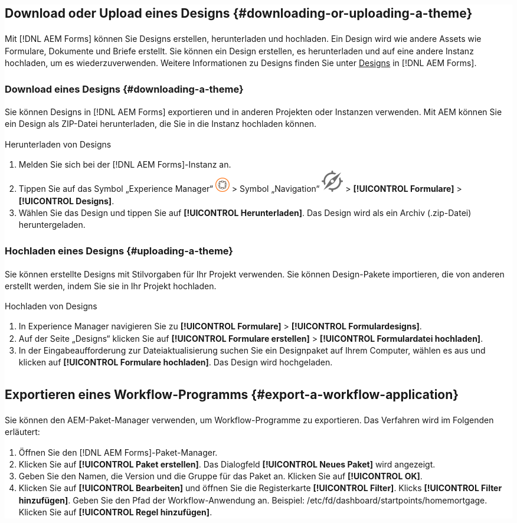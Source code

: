 ## Download oder Upload eines Designs {#downloading-or-uploading-a-theme}

Mit [!DNL AEM Forms] können Sie Designs erstellen, herunterladen und hochladen. Ein Design wird wie andere Assets wie Formulare, Dokumente und Briefe erstellt. Sie können ein Design erstellen, es herunterladen und auf eine andere Instanz hochladen, um es wiederzuverwenden. Weitere Informationen zu Designs finden Sie unter [Designs](themes.md) in [!DNL AEM Forms].

### Download eines Designs {#downloading-a-theme}

Sie können Designs in [!DNL AEM Forms] exportieren und in anderen Projekten oder Instanzen verwenden. Mit AEM können Sie ein Design als ZIP-Datei herunterladen, die Sie in die Instanz hochladen können.

Herunterladen von Designs

1. Melden Sie sich bei der [!DNL AEM Forms]-Instanz an.
1. Tippen Sie auf das Symbol „Experience Manager“ ![adobeexperiencemanager](assets/adobeexperiencemanager.png) > Symbol „Navigation“ ![compass](assets/Smock_Compass_18_N.svg) > **[!UICONTROL Formulare]** > **[!UICONTROL Designs]**.
1. Wählen Sie das Design und tippen Sie auf **[!UICONTROL Herunterladen]**. Das Design wird als ein Archiv (.zip-Datei) heruntergeladen.

### Hochladen eines Designs {#uploading-a-theme}

Sie können erstellte Designs mit Stilvorgaben für Ihr Projekt verwenden. Sie können Design-Pakete importieren, die von anderen erstellt werden, indem Sie sie in Ihr Projekt hochladen.

Hochladen von Designs

1. In Experience Manager navigieren Sie zu **[!UICONTROL Formulare]** > **[!UICONTROL Formulardesigns]**.
1. Auf der Seite „Designs“ klicken Sie auf **[!UICONTROL Formulare erstellen]** > **[!UICONTROL Formulardatei hochladen]**.
1. In der Eingabeaufforderung zur Dateiaktualisierung suchen Sie ein Designpaket auf Ihrem Computer, wählen es aus und klicken auf **[!UICONTROL Formulare hochladen]**. Das Design wird hochgeladen.



## Exportieren eines Workflow-Programms {#export-a-workflow-application}

Sie können den AEM-Paket-Manager verwenden, um Workflow-Programme zu exportieren. Das Verfahren wird im Folgenden erläutert:

1. Öffnen Sie den [!DNL AEM Forms]-Paket-Manager.
1. Klicken Sie auf **[!UICONTROL Paket erstellen]**. Das Dialogfeld **[!UICONTROL Neues Paket]** wird angezeigt.
1. Geben Sie den Namen, die Version und die Gruppe für das Paket an. Klicken Sie auf **[!UICONTROL OK]**.
1. Klicken Sie auf **[!UICONTROL Bearbeiten]** und öffnen Sie die Registerkarte **[!UICONTROL Filter]**. Klicks **[!UICONTROL Filter hinzufügen]**. Geben Sie den Pfad der Workflow-Anwendung an. Beispiel: /etc/fd/dashboard/startpoints/homemortgage. Klicken Sie auf **[!UICONTROL Regel hinzufügen]**.
